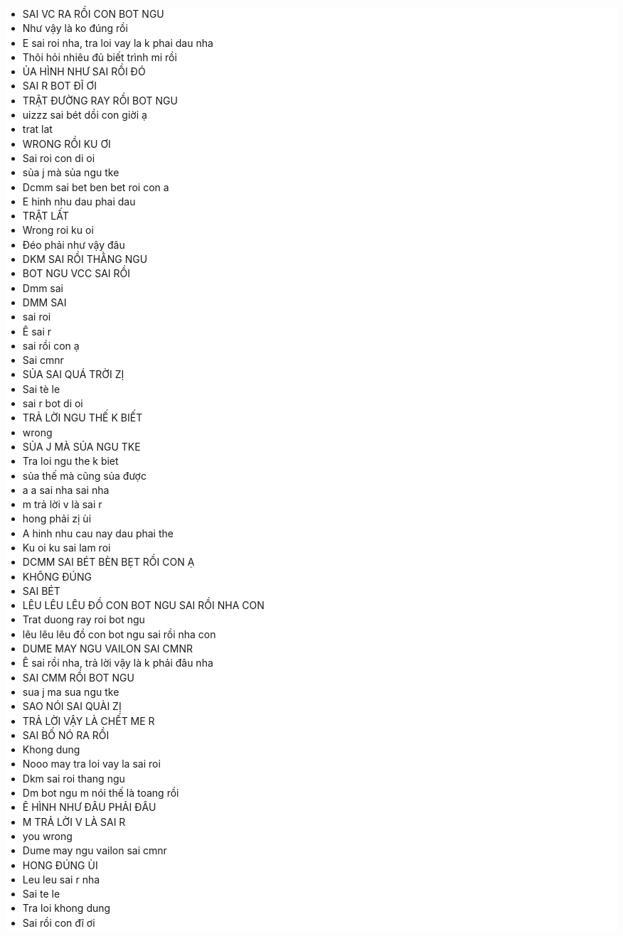 - SAI VC RA RỒI CON BOT NGU
- Như vậy là ko đúng rồi
- E sai roi nha, tra loi vay la k phai dau nha
- Thôi hỏi nhiêu đủ biết trình mi rồi
- ỦA HÌNH NHƯ SAI RỒI ĐÓ
- SAI R BOT ĐĨ ƠI
- TRẬT ĐƯỜNG RAY RỒI BOT NGU
- uizzz sai bét dồi con giời ạ
- trat lat
- WRONG RỒI KU ƠI
- Sai roi con di oi
- sủa j mà sủa ngu tke
- Dcmm sai bet ben bet roi con a
- E hinh nhu dau phai dau
- TRẬT LẤT
- Wrong roi ku oi
- Đéo phải như vậy đâu
- DKM SAI RỒI THẰNG NGU
- BOT NGU VCC SAI RỒI
- Dmm sai
- DMM SAI
- sai roi
- Ê sai r
- sai rồi con ạ
- Sai cmnr
- SỦA SAI QUÁ TRỜI ZỊ
- Sai tè le
- sai r bot di oi
- TRẢ LỜI NGU THẾ K BIẾT
- wrong
- SỦA J MÀ SỦA NGU TKE
- Tra loi ngu the k biet
- sủa thế mà cũng sủa được
- a a sai nha sai nha
- m trả lời v là sai r
- hong phải zị ùi
- A hinh nhu cau nay dau phai the
- Ku oi ku sai lam roi
- DCMM SAI BÉT BÈN BẸT RỒI CON Ạ
- KHÔNG ĐÚNG
- SAI BÉT
- LÊU LÊU LÊU ĐỒ CON BOT NGU SAI RỒI NHA CON
- Trat duong ray roi bot ngu
- lêu lêu lêu đồ con bot ngu sai rồi nha con
- DUME MAY NGU VAILON SAI CMNR
- Ê sai rồi nha, trả lời vậy là k phải đâu nha
- SAI CMM RỒI BOT NGU
- sua j ma sua ngu tke
- SAO NÓI SAI QUÀI ZỊ
- TRẢ LỜI VẬY LÀ CHẾT ME R
- SAI BỐ NÓ RA RỒI
- Khong dung
- Nooo may tra loi vay la sai roi
- Dkm sai roi thang ngu
- Dm bot ngu m nói thế là toang rồi
- Ê HÌNH NHƯ ĐÂU PHẢI ĐÂU
- M TRẢ LỜI V LÀ SAI R
- you wrong
- Dume may ngu vailon sai cmnr
- HONG ĐÚNG ÙI
- Leu leu sai r nha
- Sai te le
- Tra loi khong dung
- Sai rồi con đĩ ơi